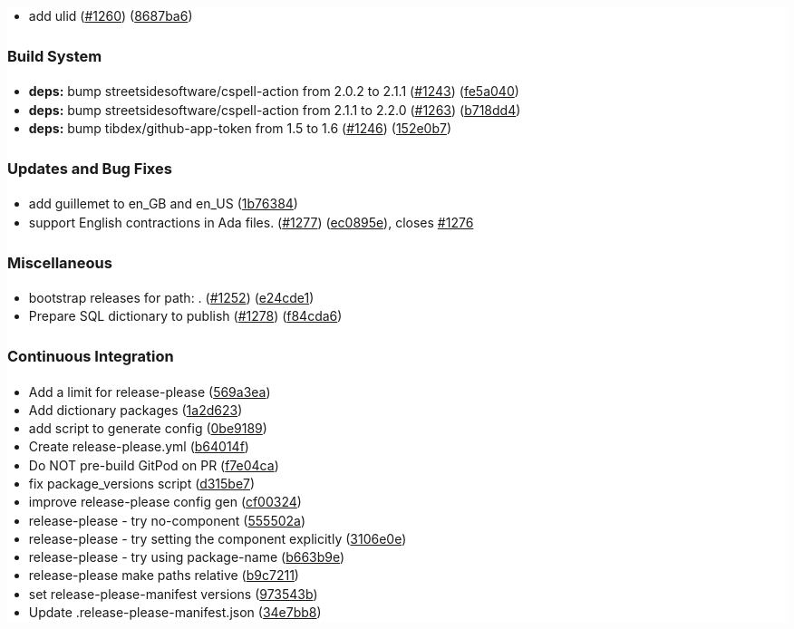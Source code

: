 * add ulid ([#1260](https://github.com/streetsidesoftware/cspell-dicts/issues/1260)) ([8687ba6](https://github.com/streetsidesoftware/cspell-dicts/commit/8687ba60882134db8d845631bffdea9056baff37))


### Build System

* **deps:** bump streetsidesoftware/cspell-action from 2.0.2 to 2.1.1 ([#1243](https://github.com/streetsidesoftware/cspell-dicts/issues/1243)) ([fe5a040](https://github.com/streetsidesoftware/cspell-dicts/commit/fe5a04078da51fff4413844d6cca69d6cc6a6791))
* **deps:** bump streetsidesoftware/cspell-action from 2.1.1 to 2.2.0 ([#1263](https://github.com/streetsidesoftware/cspell-dicts/issues/1263)) ([b718dd4](https://github.com/streetsidesoftware/cspell-dicts/commit/b718dd4f3be0e888c0a35de1d73cd441ebc8bd01))
* **deps:** bump tibdex/github-app-token from 1.5 to 1.6 ([#1246](https://github.com/streetsidesoftware/cspell-dicts/issues/1246)) ([152e0b7](https://github.com/streetsidesoftware/cspell-dicts/commit/152e0b7e1351f7e6558ff6c9399d4e183f4a9c78))


### Updates and Bug Fixes

* add guillemet to en_GB and en_US ([1b76384](https://github.com/streetsidesoftware/cspell-dicts/commit/1b763844d16ea6ef765763f8b15693781d72c3c3))
* support English contractions in Ada files. ([#1277](https://github.com/streetsidesoftware/cspell-dicts/issues/1277)) ([ec0895e](https://github.com/streetsidesoftware/cspell-dicts/commit/ec0895e2f4f0728f27df111036513c80000245b1)), closes [#1276](https://github.com/streetsidesoftware/cspell-dicts/issues/1276)


### Miscellaneous

* bootstrap releases for path: . ([#1252](https://github.com/streetsidesoftware/cspell-dicts/issues/1252)) ([e24cde1](https://github.com/streetsidesoftware/cspell-dicts/commit/e24cde1b548acade233b821427f9e5761fa07015))
* Prepare SQL dictionary to publish ([#1278](https://github.com/streetsidesoftware/cspell-dicts/issues/1278)) ([f84cda6](https://github.com/streetsidesoftware/cspell-dicts/commit/f84cda601a57e6b92b1f77d16a1f74996d2115e9))


### Continuous Integration

* Add a limit for release-please ([569a3ea](https://github.com/streetsidesoftware/cspell-dicts/commit/569a3eaf3fa97c1a123898825c975f84b0b796e0))
* Add dictionary packages ([1a2d623](https://github.com/streetsidesoftware/cspell-dicts/commit/1a2d6230c9ea64269fa06f19e1f79897712f3254))
* add script to generate config ([0be9189](https://github.com/streetsidesoftware/cspell-dicts/commit/0be9189e328c671ab878054c7fa4fd44088b8323))
* Create release-please.yml ([b64014f](https://github.com/streetsidesoftware/cspell-dicts/commit/b64014f1955b96d18c365b8c9da70a11eef57d2e))
* Do NOT pre-build GitPod on PR ([f7e04ca](https://github.com/streetsidesoftware/cspell-dicts/commit/f7e04cafd7c02be41266deba2ceacbff310a11bf))
* fix package_versions script ([d315be7](https://github.com/streetsidesoftware/cspell-dicts/commit/d315be72c8da7d29e2428f2a6c34149db430fb19))
* improve release-please config gen ([cf00324](https://github.com/streetsidesoftware/cspell-dicts/commit/cf00324b405edc72981b107f5442d601c97d0e31))
* release-please - try no-component ([555502a](https://github.com/streetsidesoftware/cspell-dicts/commit/555502ac74fd2c4484087a8c3119879330d4c426))
* release-please - try setting the component explicitly ([3106e0e](https://github.com/streetsidesoftware/cspell-dicts/commit/3106e0e1f44a0415f40b627bd56f2eea0d592341))
* release-please - try using package-name ([b663b9e](https://github.com/streetsidesoftware/cspell-dicts/commit/b663b9e706db637321eabe98e6d712b68d9bf8ab))
* release-please make paths relative ([b9c7211](https://github.com/streetsidesoftware/cspell-dicts/commit/b9c72112f7f5048af45edebf3473dfe1a7257f14))
* set release-please-manifest versions ([973543b](https://github.com/streetsidesoftware/cspell-dicts/commit/973543b33420bface56fbfad8882489479868e6a))
* Update .release-please-manifest.json ([34e7bb8](https://github.com/streetsidesoftware/cspell-dicts/commit/34e7bb88e6e22fb8e263ff15c1fa0be166c4cbee))